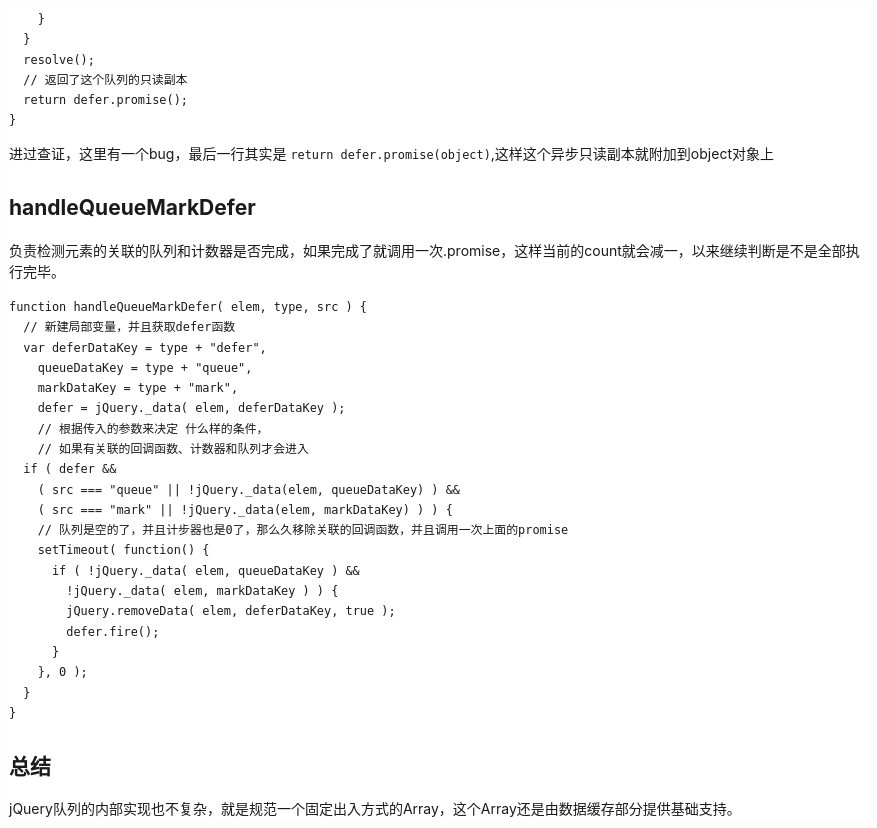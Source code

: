 ```
    }
  }
  resolve();
  // 返回了这个队列的只读副本
  return defer.promise();
}
```

进过查证，这里有一个bug，最后一行其实是 `return defer.promise(object)`,这样这个异步只读副本就附加到object对象上

## handleQueueMarkDefer
负责检测元素的关联的队列和计数器是否完成，如果完成了就调用一次.promise，这样当前的count就会减一，以来继续判断是不是全部执行完毕。
```
function handleQueueMarkDefer( elem, type, src ) {
  // 新建局部变量，并且获取defer函数
  var deferDataKey = type + "defer",
    queueDataKey = type + "queue",
    markDataKey = type + "mark",
    defer = jQuery._data( elem, deferDataKey );
    // 根据传入的参数来决定 什么样的条件， 
    // 如果有关联的回调函数、计数器和队列才会进入
  if ( defer &&
    ( src === "queue" || !jQuery._data(elem, queueDataKey) ) &&
    ( src === "mark" || !jQuery._data(elem, markDataKey) ) ) {
    // 队列是空的了，并且计步器也是0了，那么久移除关联的回调函数，并且调用一次上面的promise
    setTimeout( function() {
      if ( !jQuery._data( elem, queueDataKey ) &&
        !jQuery._data( elem, markDataKey ) ) {
        jQuery.removeData( elem, deferDataKey, true );
        defer.fire();
      }
    }, 0 );
  }
}
```

## 总结
jQuery队列的内部实现也不复杂，就是规范一个固定出入方式的Array，这个Array还是由数据缓存部分提供基础支持。